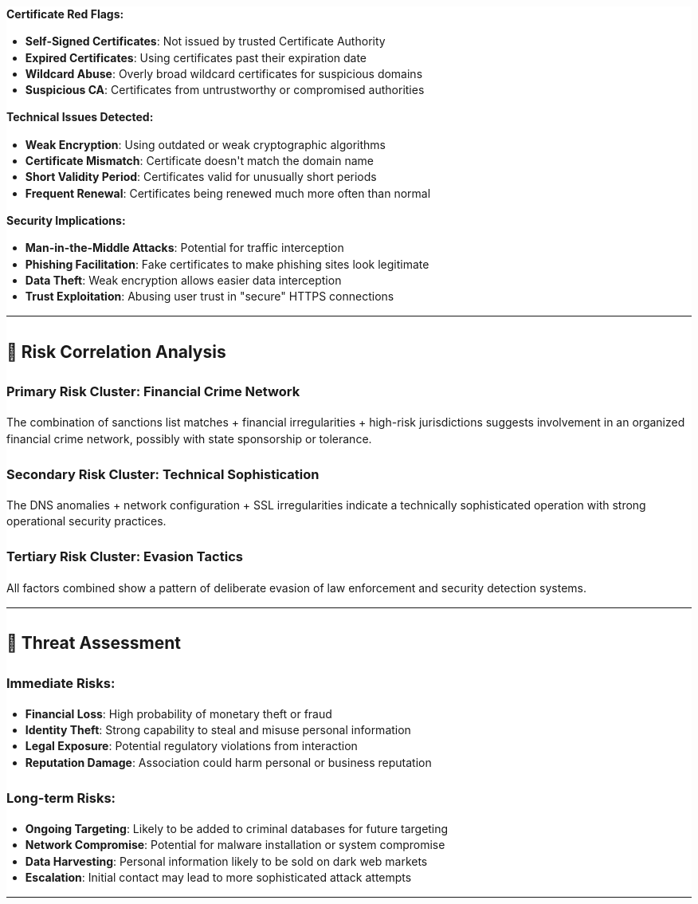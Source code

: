 **Certificate Red Flags:**
- **Self-Signed Certificates**: Not issued by trusted Certificate Authority
- **Expired Certificates**: Using certificates past their expiration date
- **Wildcard Abuse**: Overly broad wildcard certificates for suspicious domains
- **Suspicious CA**: Certificates from untrustworthy or compromised authorities

**Technical Issues Detected:**
- **Weak Encryption**: Using outdated or weak cryptographic algorithms
- **Certificate Mismatch**: Certificate doesn't match the domain name
- **Short Validity Period**: Certificates valid for unusually short periods
- **Frequent Renewal**: Certificates being renewed much more often than normal

**Security Implications:**
- **Man-in-the-Middle Attacks**: Potential for traffic interception
- **Phishing Facilitation**: Fake certificates to make phishing sites look legitimate
- **Data Theft**: Weak encryption allows easier data interception
- **Trust Exploitation**: Abusing user trust in "secure" HTTPS connections

---

## 🎯 **Risk Correlation Analysis**

### **Primary Risk Cluster: Financial Crime Network**
The combination of sanctions list matches + financial irregularities + high-risk jurisdictions suggests involvement in an organized financial crime network, possibly with state sponsorship or tolerance.

### **Secondary Risk Cluster: Technical Sophistication**
The DNS anomalies + network configuration + SSL irregularities indicate a technically sophisticated operation with strong operational security practices.

### **Tertiary Risk Cluster: Evasion Tactics**
All factors combined show a pattern of deliberate evasion of law enforcement and security detection systems.

---

## 🚨 **Threat Assessment**

### **Immediate Risks:**
- **Financial Loss**: High probability of monetary theft or fraud
- **Identity Theft**: Strong capability to steal and misuse personal information
- **Legal Exposure**: Potential regulatory violations from interaction
- **Reputation Damage**: Association could harm personal or business reputation

### **Long-term Risks:**
- **Ongoing Targeting**: Likely to be added to criminal databases for future targeting
- **Network Compromise**: Potential for malware installation or system compromise
- **Data Harvesting**: Personal information likely to be sold on dark web markets
- **Escalation**: Initial contact may lead to more sophisticated attack attempts

---
